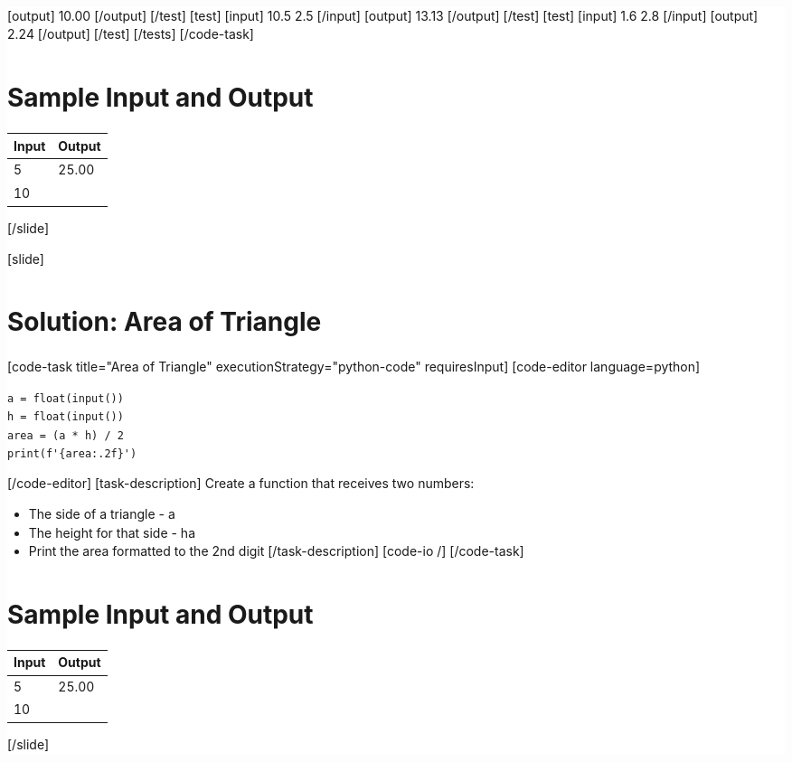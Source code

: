 [output]
10.00
[/output]
[/test]
[test]
[input]
10.5
2.5
[/input]
[output]
13.13
[/output]
[/test]
[test]
[input]
1.6
2.8
[/input]
[output]
2.24
[/output]
[/test]
[/tests]
[/code-task]
# Sample Input and Output
|Input|Output|
|-----|------|
|5|25.00|
|10||
[/slide]

[slide]
# Solution: Area of Triangle
[code-task title="Area of Triangle" executionStrategy="python-code" requiresInput]
[code-editor language=python]
```
a = float(input())
h = float(input())
area = (a * h) / 2
print(f'{area:.2f}')
```
[/code-editor]
[task-description]
Create a function that receives two numbers:

* The side of a triangle - a
* The height for that side - ha
* Print the area formatted to the 2nd digit
[/task-description]
[code-io /]
[/code-task]
# Sample Input and Output
|Input|Output|
|-----|------|
|5|25.00|
|10||
[/slide]
